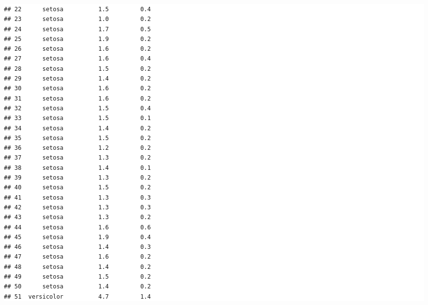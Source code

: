     ## 22      setosa          1.5         0.4
    ## 23      setosa          1.0         0.2
    ## 24      setosa          1.7         0.5
    ## 25      setosa          1.9         0.2
    ## 26      setosa          1.6         0.2
    ## 27      setosa          1.6         0.4
    ## 28      setosa          1.5         0.2
    ## 29      setosa          1.4         0.2
    ## 30      setosa          1.6         0.2
    ## 31      setosa          1.6         0.2
    ## 32      setosa          1.5         0.4
    ## 33      setosa          1.5         0.1
    ## 34      setosa          1.4         0.2
    ## 35      setosa          1.5         0.2
    ## 36      setosa          1.2         0.2
    ## 37      setosa          1.3         0.2
    ## 38      setosa          1.4         0.1
    ## 39      setosa          1.3         0.2
    ## 40      setosa          1.5         0.2
    ## 41      setosa          1.3         0.3
    ## 42      setosa          1.3         0.3
    ## 43      setosa          1.3         0.2
    ## 44      setosa          1.6         0.6
    ## 45      setosa          1.9         0.4
    ## 46      setosa          1.4         0.3
    ## 47      setosa          1.6         0.2
    ## 48      setosa          1.4         0.2
    ## 49      setosa          1.5         0.2
    ## 50      setosa          1.4         0.2
    ## 51  versicolor          4.7         1.4